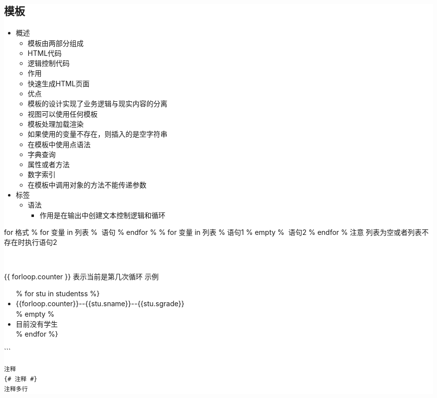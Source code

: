 ## 模板
- 概述
   - 模板由两部分组成
   - HTML代码
   - 逻辑控制代码
   - 作用
   - 快速生成HTML页面
   - 优点
   - 模板的设计实现了业务逻辑与现实内容的分离
   - 视图可以使用任何模板
   - 模板处理加载渲染
   - 如果使用的变量不存在，则插入的是空字符串
   - 在模板中使用点语法
   - 字典查询
   - 属性或者方法
   - 数字索引
   - 在模板中调用对象的方法不能传递参数
- 标签
   - 语法	
     - 作用是在输出中创建文本控制逻辑和循环

for
格式
% for  变量  in  列表 %
​    语句
% endfor %
% for  变量  in  列表 %
​    语句1
% empty %
​    语句2
% endfor %
注意
列表为空或者列表不存在时执行语句2

```


```
{{ forloop.counter }}
表示当前是第几次循环
示例
<ul>
% for stu in studentss %}
    <li>
        {{forloop.counter}}--{{stu.sname}}--{{stu.sgrade}}
    </li>
% empty %
    <li>目前没有学生</li>
% endfor %}
</ul>
```

```
注释
{# 注释 #}
注释多行
